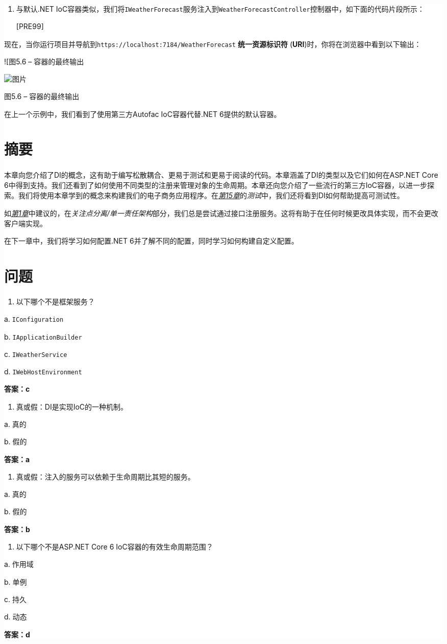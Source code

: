 1.  与默认.NET IoC容器类似，我们将`IWeatherForecast`服务注入到`WeatherForecastController`控制器中，如下面的代码片段所示：

    [PRE99]

现在，当你运行项目并导航到`https://localhost:7184/WeatherForecast` **统一资源标识符** (**URI**)时，你将在浏览器中看到以下输出：

![图5.6 – 容器的最终输出

![图片](img/Figure_5.6_B18507.jpg)

图5.6 – 容器的最终输出

在上一个示例中，我们看到了使用第三方Autofac IoC容器代替.NET 6提供的默认容器。

# 摘要

本章向您介绍了DI的概念，这有助于编写松散耦合、更易于测试和更易于阅读的代码。本章涵盖了DI的类型以及它们如何在ASP.NET Core 6中得到支持。我们还看到了如何使用不同类型的注册来管理对象的生命周期。本章还向您介绍了一些流行的第三方IoC容器，以进一步探索。我们将使用本章学到的概念来构建我们的电子商务应用程序。在[*第15章*](B18507_15_Epub.xhtml#_idTextAnchor1803)的*测试*中，我们还将看到DI如何帮助提高可测试性。

如[*第1章*](B18507_01_Epub.xhtml#_idTextAnchor020)中建议的，在*关注点分离/单一责任架构*部分，我们总是尝试通过接口注册服务。这将有助于在任何时候更改具体实现，而不会更改客户端实现。

在下一章中，我们将学习如何配置.NET 6并了解不同的配置，同时学习如何构建自定义配置。

# 问题

1.  以下哪个不是框架服务？

a. `IConfiguration`

b. `IApplicationBuilder`

c. `IWeatherService`

d. `IWebHostEnvironment`

**答案：c**

1.  真或假：DI是实现IoC的一种机制。

a. 真的

b. 假的

**答案：a**

1.  真或假：注入的服务可以依赖于生命周期比其短的服务。

a. 真的

b. 假的

**答案：b**

1.  以下哪个不是ASP.NET Core 6 IoC容器的有效生命周期范围？

a. 作用域

b. 单例

c. 持久

d. 动态

**答案：d**

